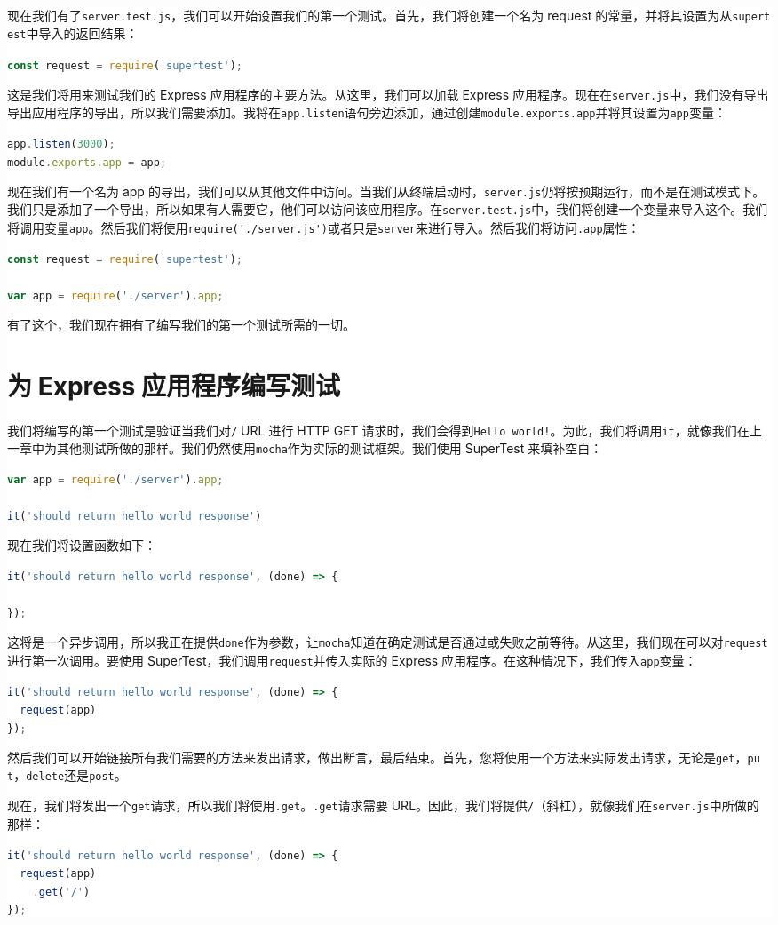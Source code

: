 现在我们有了`server.test.js`，我们可以开始设置我们的第一个测试。首先，我们将创建一个名为 request 的常量，并将其设置为从`supertest`中导入的返回结果：

```js
const request = require('supertest');
```

这是我们将用来测试我们的 Express 应用程序的主要方法。从这里，我们可以加载 Express 应用程序。现在在`server.js`中，我们没有导出导出应用程序的导出，所以我们需要添加。我将在`app.listen`语句旁边添加，通过创建`module.exports.app`并将其设置为`app`变量：

```js
app.listen(3000);
module.exports.app = app;
```

现在我们有一个名为 app 的导出，我们可以从其他文件中访问。当我们从终端启动时，`server.js`仍将按预期运行，而不是在测试模式下。我们只是添加了一个导出，所以如果有人需要它，他们可以访问该应用程序。在`server.test.js`中，我们将创建一个变量来导入这个。我们将调用变量`app`。然后我们将使用`require('./server.js')`或者只是`server`来进行导入。然后我们将访问`.app`属性：

```js
const request = require('supertest');

var app = require('./server').app;
```

有了这个，我们现在拥有了编写我们的第一个测试所需的一切。

# 为 Express 应用程序编写测试

我们将编写的第一个测试是验证当我们对`/` URL 进行 HTTP GET 请求时，我们会得到`Hello world!`。为此，我们将调用`it`，就像我们在上一章中为其他测试所做的那样。我们仍然使用`mocha`作为实际的测试框架。我们使用 SuperTest 来填补空白：

```js
var app = require('./server').app;

it('should return hello world response')
```

现在我们将设置函数如下：

```js
it('should return hello world response', (done) => {

});
```

这将是一个异步调用，所以我正在提供`done`作为参数，让`mocha`知道在确定测试是否通过或失败之前等待。从这里，我们现在可以对`request`进行第一次调用。要使用 SuperTest，我们调用`request`并传入实际的 Express 应用程序。在这种情况下，我们传入`app`变量：

```js
it('should return hello world response', (done) => {
  request(app)
});
```

然后我们可以开始链接所有我们需要的方法来发出请求，做出断言，最后结束。首先，您将使用一个方法来实际发出请求，无论是`get`，`put`，`delete`还是`post`。

现在，我们将发出一个`get`请求，所以我们将使用`.get`。`.get`请求需要 URL。因此，我们将提供`/`（斜杠），就像我们在`server.js`中所做的那样：

```js
it('should return hello world response', (done) => {
  request(app)
    .get('/')
});
```
